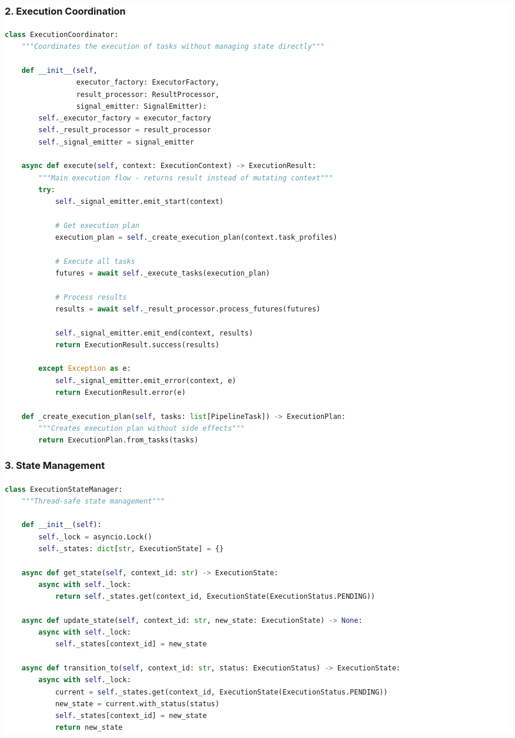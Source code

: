 ### 2. Execution Coordination

```python
class ExecutionCoordinator:
    """Coordinates the execution of tasks without managing state directly"""
    
    def __init__(self, 
                 executor_factory: ExecutorFactory,
                 result_processor: ResultProcessor,
                 signal_emitter: SignalEmitter):
        self._executor_factory = executor_factory
        self._result_processor = result_processor
        self._signal_emitter = signal_emitter
    
    async def execute(self, context: ExecutionContext) -> ExecutionResult:
        """Main execution flow - returns result instead of mutating context"""
        try:
            self._signal_emitter.emit_start(context)
            
            # Get execution plan
            execution_plan = self._create_execution_plan(context.task_profiles)
            
            # Execute all tasks
            futures = await self._execute_tasks(execution_plan)
            
            # Process results
            results = await self._result_processor.process_futures(futures)
            
            self._signal_emitter.emit_end(context, results)
            return ExecutionResult.success(results)
            
        except Exception as e:
            self._signal_emitter.emit_error(context, e)
            return ExecutionResult.error(e)
    
    def _create_execution_plan(self, tasks: list[PipelineTask]) -> ExecutionPlan:
        """Creates execution plan without side effects"""
        return ExecutionPlan.from_tasks(tasks)
```

### 3. State Management

```python
class ExecutionStateManager:
    """Thread-safe state management"""
    
    def __init__(self):
        self._lock = asyncio.Lock()
        self._states: dict[str, ExecutionState] = {}
    
    async def get_state(self, context_id: str) -> ExecutionState:
        async with self._lock:
            return self._states.get(context_id, ExecutionState(ExecutionStatus.PENDING))
    
    async def update_state(self, context_id: str, new_state: ExecutionState) -> None:
        async with self._lock:
            self._states[context_id] = new_state
    
    async def transition_to(self, context_id: str, status: ExecutionStatus) -> ExecutionState:
        async with self._lock:
            current = self._states.get(context_id, ExecutionState(ExecutionStatus.PENDING))
            new_state = current.with_status(status)
            self._states[context_id] = new_state
            return new_state
```